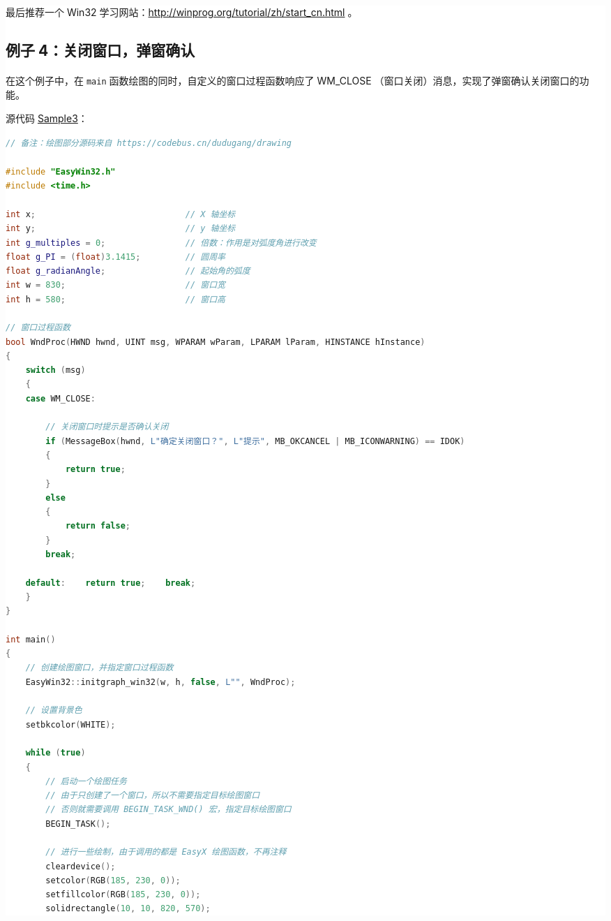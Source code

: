 
最后推荐一个 Win32 学习网站：http://winprog.org/tutorial/zh/start_cn.html 。

## 例子 4：关闭窗口，弹窗确认

在这个例子中，在 `main` 函数绘图的同时，自定义的窗口过程函数响应了 WM_CLOSE （窗口关闭）消息，实现了弹窗确认关闭窗口的功能。

源代码 [Sample3](./samples/Sample3/main.cpp)：

```cpp
// 备注：绘图部分源码来自 https://codebus.cn/dudugang/drawing

#include "EasyWin32.h"
#include <time.h>

int x;								// X 轴坐标
int y;								// y 轴坐标
int g_multiples = 0;				// 倍数：作用是对弧度角进行改变
float g_PI = (float)3.1415;			// 圆周率
float g_radianAngle;				// 起始角的弧度
int w = 830;						// 窗口宽
int h = 580;						// 窗口高

// 窗口过程函数
bool WndProc(HWND hwnd, UINT msg, WPARAM wParam, LPARAM lParam, HINSTANCE hInstance)
{
	switch (msg)
	{
	case WM_CLOSE:

		// 关闭窗口时提示是否确认关闭
		if (MessageBox(hwnd, L"确定关闭窗口？", L"提示", MB_OKCANCEL | MB_ICONWARNING) == IDOK)
		{
			return true;
		}
		else
		{
			return false;
		}
		break;

	default:	return true;	break;
	}
}

int main()
{
	// 创建绘图窗口，并指定窗口过程函数
	EasyWin32::initgraph_win32(w, h, false, L"", WndProc);

	// 设置背景色
	setbkcolor(WHITE);

	while (true)
	{
		// 启动一个绘图任务
		// 由于只创建了一个窗口，所以不需要指定目标绘图窗口
		// 否则就需要调用 BEGIN_TASK_WND() 宏，指定目标绘图窗口
		BEGIN_TASK();

		// 进行一些绘制，由于调用的都是 EasyX 绘图函数，不再注释
		cleardevice();
		setcolor(RGB(185, 230, 0));
		setfillcolor(RGB(185, 230, 0));
		solidrectangle(10, 10, 820, 570);
```